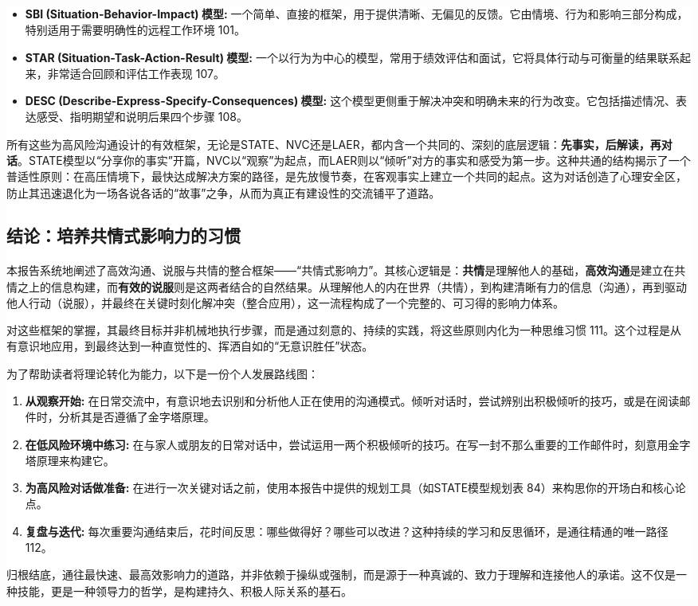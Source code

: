 - **SBI (Situation-Behavior-Impact) 模型:** 一个简单、直接的框架，用于提供清晰、无偏见的反馈。它由情境、行为和影响三部分构成，特别适用于需要明确性的远程工作环境 101。
    
- **STAR (Situation-Task-Action-Result) 模型:** 一个以行为为中心的模型，常用于绩效评估和面试，它将具体行动与可衡量的结果联系起来，非常适合回顾和评估工作表现 107。
    
- **DESC (Describe-Express-Specify-Consequences) 模型:** 这个模型更侧重于解决冲突和明确未来的行为改变。它包括描述情况、表达感受、指明期望和说明后果四个步骤 108。
    

所有这些为高风险沟通设计的有效框架，无论是STATE、NVC还是LAER，都内含一个共同的、深刻的底层逻辑：**先事实，后解读，再对话**。STATE模型以“分享你的事实”开篇，NVC以“观察”为起点，而LAER则以“倾听”对方的事实和感受为第一步。这种共通的结构揭示了一个普适性原则：在高压情境下，最快达成解决方案的路径，是先放慢节奏，在客观事实上建立一个共同的起点。这为对话创造了心理安全区，防止其迅速退化为一场各说各话的“故事”之争，从而为真正有建设性的交流铺平了道路。

## 结论：培养共情式影响力的习惯

本报告系统地阐述了高效沟通、说服与共情的整合框架——“共情式影响力”。其核心逻辑是：**共情**是理解他人的基础，**高效沟通**是建立在共情之上的信息构建，而**有效的说服**则是这两者结合的自然结果。从理解他人的内在世界（共情），到构建清晰有力的信息（沟通），再到驱动他人行动（说服），并最终在关键时刻化解冲突（整合应用），这一流程构成了一个完整的、可习得的影响力体系。

对这些框架的掌握，其最终目标并非机械地执行步骤，而是通过刻意的、持续的实践，将这些原则内化为一种思维习惯 111。这个过程是从有意识地应用，到最终达到一种直觉性的、挥洒自如的“无意识胜任”状态。

为了帮助读者将理论转化为能力，以下是一份个人发展路线图：

1. **从观察开始:** 在日常交流中，有意识地去识别和分析他人正在使用的沟通模式。倾听对话时，尝试辨别出积极倾听的技巧，或是在阅读邮件时，分析其是否遵循了金字塔原理。
    
2. **在低风险环境中练习:** 在与家人或朋友的日常对话中，尝试运用一两个积极倾听的技巧。在写一封不那么重要的工作邮件时，刻意用金字塔原理来构建它。
    
3. **为高风险对话做准备:** 在进行一次关键对话之前，使用本报告中提供的规划工具（如STATE模型规划表 84）来构思你的开场白和核心论点。
    
4. **复盘与迭代:** 每次重要沟通结束后，花时间反思：哪些做得好？哪些可以改进？这种持续的学习和反思循环，是通往精通的唯一路径 112。
    

归根结底，通往最快速、最高效影响力的道路，并非依赖于操纵或强制，而是源于一种真诚的、致力于理解和连接他人的承诺。这不仅是一种技能，更是一种领导力的哲学，是构建持久、积极人际关系的基石。
